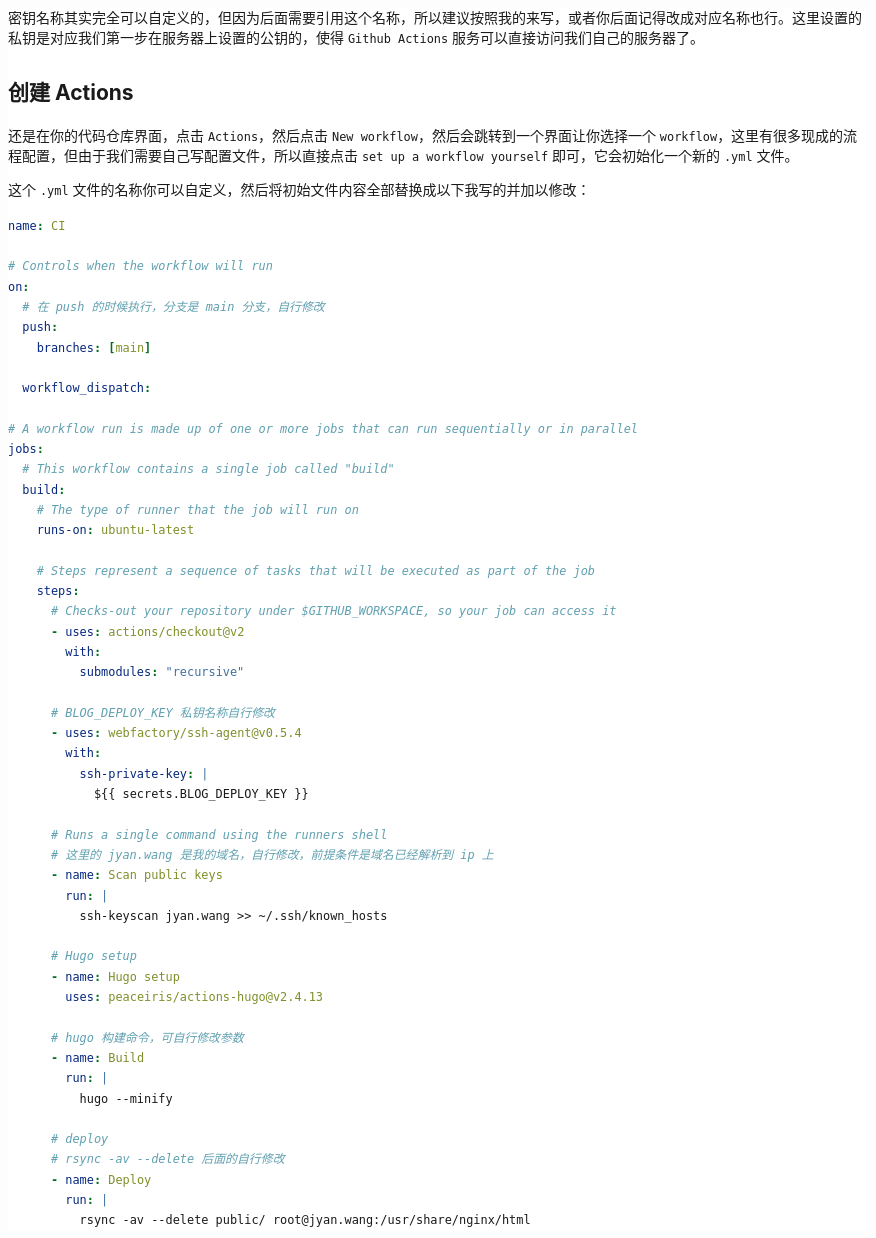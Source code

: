 密钥名称其实完全可以自定义的，但因为后面需要引用这个名称，所以建议按照我的来写，或者你后面记得改成对应名称也行。这里设置的私钥是对应我们第一步在服务器上设置的公钥的，使得 `Github Actions` 服务可以直接访问我们自己的服务器了。

## 创建 Actions

还是在你的代码仓库界面，点击 `Actions`，然后点击 `New workflow`，然后会跳转到一个界面让你选择一个 `workflow`，这里有很多现成的流程配置，但由于我们需要自己写配置文件，所以直接点击 `set up a workflow yourself` 即可，它会初始化一个新的 `.yml` 文件。

这个 `.yml` 文件的名称你可以自定义，然后将初始文件内容全部替换成以下我写的并加以修改：

```yml
name: CI

# Controls when the workflow will run
on:
  # 在 push 的时候执行，分支是 main 分支，自行修改
  push:
    branches: [main]

  workflow_dispatch:

# A workflow run is made up of one or more jobs that can run sequentially or in parallel
jobs:
  # This workflow contains a single job called "build"
  build:
    # The type of runner that the job will run on
    runs-on: ubuntu-latest

    # Steps represent a sequence of tasks that will be executed as part of the job
    steps:
      # Checks-out your repository under $GITHUB_WORKSPACE, so your job can access it
      - uses: actions/checkout@v2
        with:
          submodules: "recursive"

      # BLOG_DEPLOY_KEY 私钥名称自行修改
      - uses: webfactory/ssh-agent@v0.5.4
        with:
          ssh-private-key: |
            ${{ secrets.BLOG_DEPLOY_KEY }}

      # Runs a single command using the runners shell
      # 这里的 jyan.wang 是我的域名，自行修改，前提条件是域名已经解析到 ip 上
      - name: Scan public keys
        run: |
          ssh-keyscan jyan.wang >> ~/.ssh/known_hosts

      # Hugo setup
      - name: Hugo setup
        uses: peaceiris/actions-hugo@v2.4.13

      # hugo 构建命令，可自行修改参数
      - name: Build
        run: |
          hugo --minify

      # deploy
      # rsync -av --delete 后面的自行修改
      - name: Deploy
        run: |
          rsync -av --delete public/ root@jyan.wang:/usr/share/nginx/html
```
